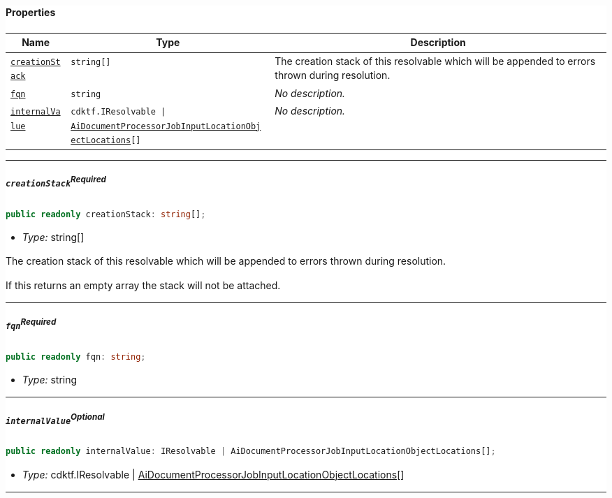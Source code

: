 

#### Properties <a name="Properties" id="Properties"></a>

| **Name** | **Type** | **Description** |
| --- | --- | --- |
| <code><a href="#rhizo-co-terraform-provider-oci.aiDocumentProcessorJob.AiDocumentProcessorJobInputLocationObjectLocationsList.property.creationStack">creationStack</a></code> | <code>string[]</code> | The creation stack of this resolvable which will be appended to errors thrown during resolution. |
| <code><a href="#rhizo-co-terraform-provider-oci.aiDocumentProcessorJob.AiDocumentProcessorJobInputLocationObjectLocationsList.property.fqn">fqn</a></code> | <code>string</code> | *No description.* |
| <code><a href="#rhizo-co-terraform-provider-oci.aiDocumentProcessorJob.AiDocumentProcessorJobInputLocationObjectLocationsList.property.internalValue">internalValue</a></code> | <code>cdktf.IResolvable \| <a href="#rhizo-co-terraform-provider-oci.aiDocumentProcessorJob.AiDocumentProcessorJobInputLocationObjectLocations">AiDocumentProcessorJobInputLocationObjectLocations</a>[]</code> | *No description.* |

---

##### `creationStack`<sup>Required</sup> <a name="creationStack" id="rhizo-co-terraform-provider-oci.aiDocumentProcessorJob.AiDocumentProcessorJobInputLocationObjectLocationsList.property.creationStack"></a>

```typescript
public readonly creationStack: string[];
```

- *Type:* string[]

The creation stack of this resolvable which will be appended to errors thrown during resolution.

If this returns an empty array the stack will not be attached.

---

##### `fqn`<sup>Required</sup> <a name="fqn" id="rhizo-co-terraform-provider-oci.aiDocumentProcessorJob.AiDocumentProcessorJobInputLocationObjectLocationsList.property.fqn"></a>

```typescript
public readonly fqn: string;
```

- *Type:* string

---

##### `internalValue`<sup>Optional</sup> <a name="internalValue" id="rhizo-co-terraform-provider-oci.aiDocumentProcessorJob.AiDocumentProcessorJobInputLocationObjectLocationsList.property.internalValue"></a>

```typescript
public readonly internalValue: IResolvable | AiDocumentProcessorJobInputLocationObjectLocations[];
```

- *Type:* cdktf.IResolvable | <a href="#rhizo-co-terraform-provider-oci.aiDocumentProcessorJob.AiDocumentProcessorJobInputLocationObjectLocations">AiDocumentProcessorJobInputLocationObjectLocations</a>[]

---


